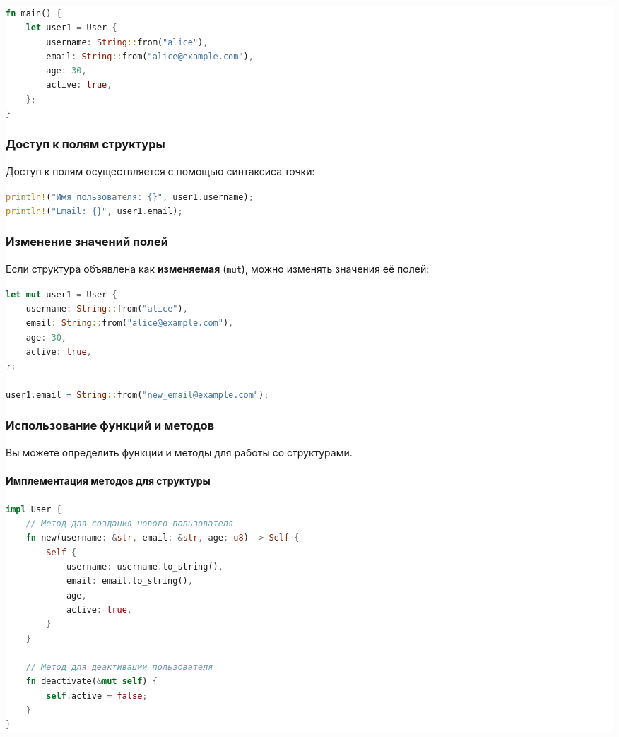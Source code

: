```rust
fn main() {
    let user1 = User {
        username: String::from("alice"),
        email: String::from("alice@example.com"),
        age: 30,
        active: true,
    };
}
```

### Доступ к полям структуры

Доступ к полям осуществляется с помощью синтаксиса точки:

```rust
println!("Имя пользователя: {}", user1.username);
println!("Email: {}", user1.email);
```

### Изменение значений полей

Если структура объявлена как **изменяемая** (`mut`), можно изменять значения её полей:

```rust
let mut user1 = User {
    username: String::from("alice"),
    email: String::from("alice@example.com"),
    age: 30,
    active: true,
};

user1.email = String::from("new_email@example.com");
```

### Использование функций и методов

Вы можете определить функции и методы для работы со структурами.

#### Имплементация методов для структуры

```rust
impl User {
    // Метод для создания нового пользователя
    fn new(username: &str, email: &str, age: u8) -> Self {
        Self {
            username: username.to_string(),
            email: email.to_string(),
            age,
            active: true,
        }
    }

    // Метод для деактивации пользователя
    fn deactivate(&mut self) {
        self.active = false;
    }
}
```
